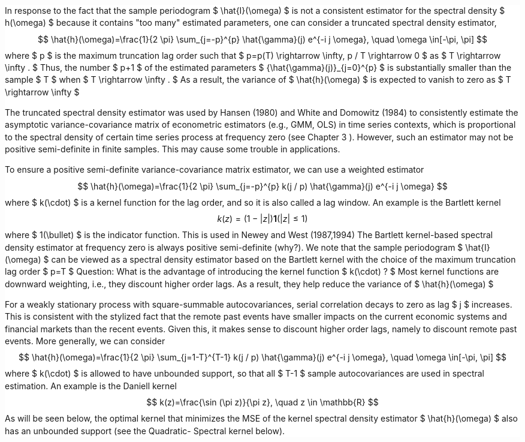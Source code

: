 In response to the fact that the sample periodogram $ \hat{I}(\omega) $ is not a consistent estimator
for the spectral density $ h(\omega) $ because it contains "too many" estimated parameters, one
can consider a truncated spectral density estimator,
$$
\hat{h}(\omega)=\frac{1}{2 \pi} \sum_{j=-p}^{p} \hat{\gamma}(j) e^{-i j \omega}, \quad \omega \in[-\pi, \pi]
$$
where $ p $ is the maximum truncation lag order such that $ p=p(T) \rightarrow \infty, p / T \rightarrow 0 $ as
$ T \rightarrow \infty . $ Thus, the number $ p+1 $ of the estimated parameters $ \{\hat{\gamma}(j)\}_{j=0}^{p} $ is substantially smaller than the sample $ T $ when $ T \rightarrow \infty . $ As a result, the variance of $ \hat{h}(\omega) $ is expected
to vanish to zero as $ T \rightarrow \infty $

The truncated spectral density estimator was used by Hansen (1980) and White and
Domowitz (1984) to consistently estimate the asymptotic variance-covariance matrix of
econometric estimators (e.g., GMM, OLS) in time series contexts, which is proportional
to the spectral density of certain time series process at frequency zero (see Chapter 3 ).
However, such an estimator may not be positive semi-definite in finite samples. This
may cause some trouble in applications.

To ensure a positive semi-definite variance-covariance matrix estimator, we can use
a weighted estimator
$$
\hat{h}(\omega)=\frac{1}{2 \pi} \sum_{j=-p}^{p} k(j / p) \hat{\gamma}(j) e^{-i j \omega}
$$
where $ k(\cdot) $ is a kernel function for the lag order, and so it is also called a lag window.
An example is the Bartlett kernel
$$
k(z)=(1-|z|) \mathbf{1}(|z| \leq 1)
$$
where $ 1(\bullet) $ is the indicator function. This is used in Newey and West (1987,1994)
The Bartlett kernel-based spectral density estimator at frequency zero is always positive
semi-definite (why?). We note that the sample periodogram $ \hat{I}(\omega) $ can be viewed as a
spectral density estimator based on the Bartlett kernel with the choice of the maximum
truncation lag order $ p=T $
Question: What is the advantage of introducing the kernel function $ k(\cdot) ? $
Most kernel functions are downward weighting, i.e., they discount higher order lags. As
a result, they help reduce the variance of $ \hat{h}(\omega) $

For a weakly stationary process with square-summable autocovariances, serial correlation
decays to zero as lag $ j $ increases. This is consistent with the stylized fact that the remote
past events have smaller impacts on the current economic systems and financial markets
than the recent events. Given this, it makes sense to discount higher order lags, namely
to discount remote past events.
More generally, we can consider
$$
\hat{h}(\omega)=\frac{1}{2 \pi} \sum_{j=1-T}^{T-1} k(j / p) \hat{\gamma}(j) e^{-i j \omega}, \quad \omega \in[-\pi, \pi]
$$
where $ k(\cdot) $ is allowed to have unbounded support, so that all $ T-1 $ sample autocovariances
are used in spectral estimation. An example is the Daniell kernel
$$
k(z)=\frac{\sin (\pi z)}{\pi z}, \quad z \in \mathbb{R}
$$
As will be seen below, the optimal kernel that minimizes the MSE of the kernel
spectral density estimator $ \hat{h}(\omega) $ also has an unbounded support (see the Quadratic-
Spectral kernel below).
